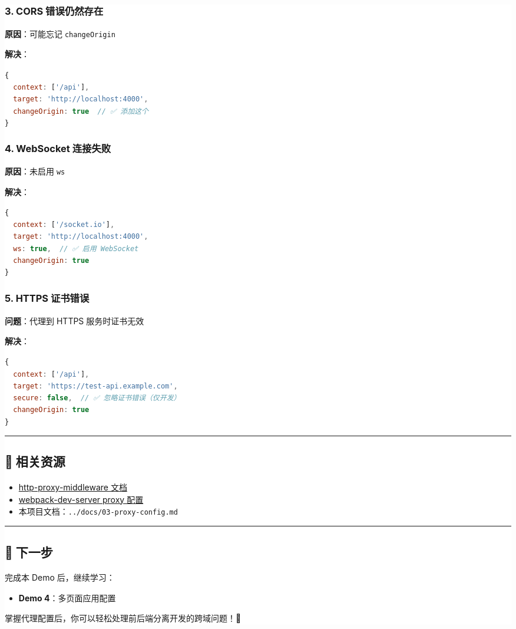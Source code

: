 ### 3. CORS 错误仍然存在

**原因**：可能忘记 `changeOrigin`

**解决**：
```javascript
{
  context: ['/api'],
  target: 'http://localhost:4000',
  changeOrigin: true  // ✅ 添加这个
}
```

### 4. WebSocket 连接失败

**原因**：未启用 `ws`

**解决**：
```javascript
{
  context: ['/socket.io'],
  target: 'http://localhost:4000',
  ws: true,  // ✅ 启用 WebSocket
  changeOrigin: true
}
```

### 5. HTTPS 证书错误

**问题**：代理到 HTTPS 服务时证书无效

**解决**：
```javascript
{
  context: ['/api'],
  target: 'https://test-api.example.com',
  secure: false,  // ✅ 忽略证书错误（仅开发）
  changeOrigin: true
}
```

---

## 🔗 相关资源

- [http-proxy-middleware 文档](https://github.com/chimurai/http-proxy-middleware)
- [webpack-dev-server proxy 配置](https://webpack.js.org/configuration/dev-server/#devserverproxy)
- 本项目文档：`../docs/03-proxy-config.md`

---

## 🎯 下一步

完成本 Demo 后，继续学习：

- **Demo 4**：多页面应用配置

掌握代理配置后，你可以轻松处理前后端分离开发的跨域问题！🚀

